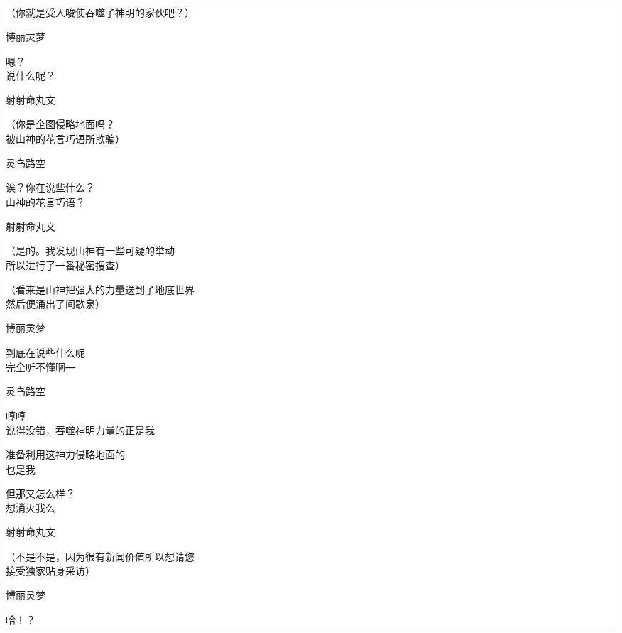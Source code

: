 （你就是受人唆使吞噬了神明的家伙吧？）
  


[](./博丽灵梦.md)博丽灵梦
  
嗯？  
说什么呢？
  


射射命丸文
  
（你是企图侵略地面吗？  
被山神的花言巧语所欺骗）
  


[](./灵乌路空.md)灵乌路空
  
诶？你在说些什么？  
山神的花言巧语？
  


射射命丸文
  
（是的。我发现山神有一些可疑的举动  
所以进行了一番秘密搜查）
  
  
（看来是山神把强大的力量送到了地底世界  
然后便涌出了间歇泉）
  


[](./博丽灵梦.md)博丽灵梦
  
到底在说些什么呢  
完全听不懂啊—
  


[](./灵乌路空.md)灵乌路空
  
哼哼  
说得没错，吞噬神明力量的正是我
  
  
准备利用这神力侵略地面的  
也是我
  
  
但那又怎么样？  
想消灭我么
  


射射命丸文
  
（不是不是，因为很有新闻价值所以想请您  
接受独家贴身采访）
  


[](./博丽灵梦.md)博丽灵梦
  
哈！？
  